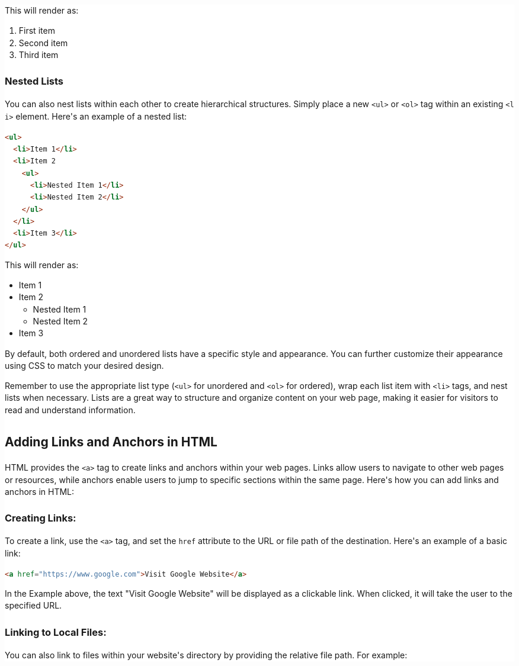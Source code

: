 This will render as:
1. First item
2. Second item
3. Third item

### Nested Lists
You can also nest lists within each other to create hierarchical structures. Simply place a new `<ul>` or `<ol>` tag within an existing `<li>` element. Here's an example of a nested list:

```html
<ul>
  <li>Item 1</li>
  <li>Item 2
    <ul>
      <li>Nested Item 1</li>
      <li>Nested Item 2</li>
    </ul>
  </li>
  <li>Item 3</li>
</ul>
```

This will render as:
- Item 1
- Item 2
  - Nested Item 1
  - Nested Item 2
- Item 3

By default, both ordered and unordered lists have a specific style and appearance. You can further customize their appearance using CSS to match your desired design.

Remember to use the appropriate list type (`<ul>` for unordered and `<ol>` for ordered), wrap each list item with `<li>` tags, and nest lists when necessary. Lists are a great way to structure and organize content on your web page, making it easier for visitors to read and understand information.

## Adding Links and Anchors in HTML

HTML provides the `<a>` tag to create links and anchors within your web pages. Links allow users to navigate to other web pages or resources, while anchors enable users to jump to specific sections within the same page. Here's how you can add links and anchors in HTML:

### Creating Links:
To create a link, use the `<a>` tag, and set the `href` attribute to the URL or file path of the destination. Here's an example of a basic link:

```html
<a href="https://www.google.com">Visit Google Website</a>
```

In the Example above, the text "Visit Google Website" will be displayed as a clickable link. When clicked, it will take the user to the specified URL.

### Linking to Local Files:
You can also link to files within your website's directory by providing the relative file path. For example:
